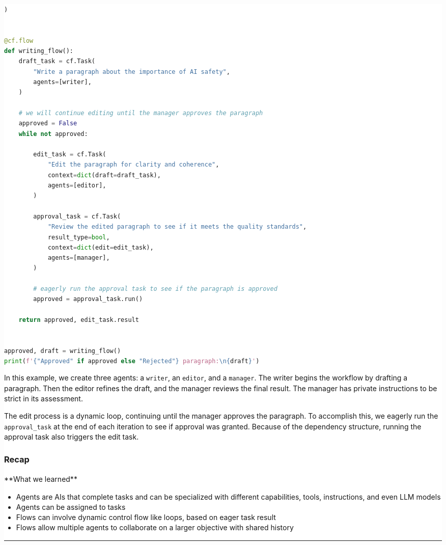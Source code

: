 ```python
)


@cf.flow
def writing_flow():
    draft_task = cf.Task(
        "Write a paragraph about the importance of AI safety",
        agents=[writer],
    )

    # we will continue editing until the manager approves the paragraph
    approved = False
    while not approved:

        edit_task = cf.Task(
            "Edit the paragraph for clarity and coherence",
            context=dict(draft=draft_task),
            agents=[editor],
        )

        approval_task = cf.Task(
            "Review the edited paragraph to see if it meets the quality standards",
            result_type=bool,
            context=dict(edit=edit_task),
            agents=[manager],
        )

        # eagerly run the approval task to see if the paragraph is approved
        approved = approval_task.run()

    return approved, edit_task.result


approved, draft = writing_flow()
print(f'{"Approved" if approved else "Rejected"} paragraph:\n{draft}')
```

In this example, we create three agents: a `writer`, an `editor`, and a `manager`. The writer begins the workflow by drafting a paragraph. Then the editor refines the draft, and the manager reviews the final result. The manager has private instructions to be strict in its assessment.

The edit process is a dynamic loop, continuing until the manager approves the paragraph. To accomplish this, we eagerly run the `approval_task` at the end of each iteration to see if approval was granted. Because of the dependency structure, running the approval task also triggers the edit task.

### Recap
<Check>
**What we learned**

- Agents are AIs that complete tasks and can be specialized with different capabilities, tools, instructions, and even LLM models
- Agents can be assigned to tasks
- Flows can involve dynamic control flow like loops, based on eager task result
- Flows allow multiple agents to collaborate on a larger objective with shared history
</Check>

---